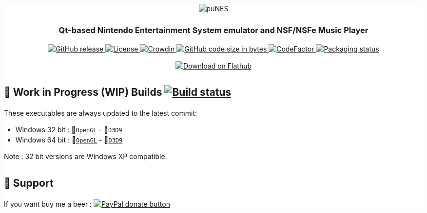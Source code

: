 <p align="center">
  <img src="https://user-images.githubusercontent.com/14859058/132302943-a466d3d5-75c2-4bac-b0b2-7f0aeb8c058d.png" alt="puNES"/><br>
</p>
<h3 align="center">Qt-based Nintendo Entertainment System emulator and NSF/NSFe Music Player</h3>

<p align="center">
  <a href="https://github.com/punesemu/puNES/releases/latest">
    <img src="https://img.shields.io/github/release/punesemu/puNES.svg?label=latest%20release" alt="GitHub release"/>
  </a>
  <a href="https://github.com/punesemu/puNES/blob/master/COPYING">
    <img src="https://img.shields.io/github/license/punesemu/puNES.svg" alt="License"/>
  </a>
  <a href="https://crowdin.com/project/punes">
    <img src="https://badges.crowdin.net/punes/localized.svg" alt="Crowdin"/>
  </a>
  <a href="https://github.com/punesemu/puNES">
    <img src="https://img.shields.io/github/languages/code-size/punesemu/puNES?style=flat" alt="GitHub code size in bytes"/>
  </a>
  <a href="https://www.codefactor.io/repository/github/punesemu/punes/overview/master">
    <img src="https://www.codefactor.io/repository/github/punesemu/punes/badge/master" alt="CodeFactor"/>
  </a>
  <a href="https://repology.org/project/punes/versions">
    <img src="https://repology.org/badge/tiny-repos/punes.svg" alt="Packaging status"/>
  </a>
</p>
<p align="center">
  <a href='https://flathub.org/apps/details/io.github.punesemu.puNES'>
    <img width='180' height='60' alt='Download on Flathub' src='https://flathub.org/assets/badges/flathub-badge-en.svg'/>
  </a>
</p>

:floppy_disk: Work in Progress (WIP) Builds [![Build status](https://github.com/punesemu/puNES/actions/workflows/build.yml/badge.svg)](https://github.com/punesemu/puNES/actions)
-----------
These executables are always updated to the latest commit:
* Windows 32 bit : :link:[`OpenGL`](https://nightly.link/punesemu/puNES/workflows/build/master/punes32.wip.opengl.zip) - :link:[`D3D9`](https://nightly.link/punesemu/puNES/workflows/build/master/punes32.wip.d3d9.zip)
* Windows 64 bit : :link:[`OpenGL`](https://nightly.link/punesemu/puNES/workflows/build/master/punes64.wip.opengl.zip) - :link:[`D3D9`](https://nightly.link/punesemu/puNES/workflows/build/master/punes64.wip.d3d9.zip)

Note : 32 bit versions are Windows XP compatible.

:beer: Support
-----------
If you want buy me a beer : <span class="badge-paypal"><a href="https://www.paypal.com/cgi-bin/webscr?cmd=_s-xclick&hosted_button_id=QPPXNRL5NAHDC" title="Donate to this project using Paypal"><img src="https://img.shields.io/badge/paypal-donate-yellow.svg" alt="PayPal donate button" /></a></span>
